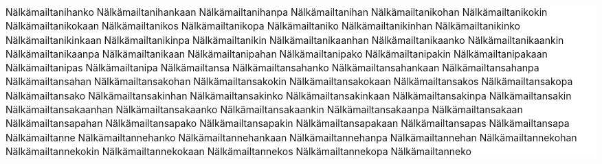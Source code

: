 Nälkämailtanihanko
Nälkämailtanihankaan
Nälkämailtanihanpa
Nälkämailtanihan
Nälkämailtanikohan
Nälkämailtanikokin
Nälkämailtanikokaan
Nälkämailtanikos
Nälkämailtanikopa
Nälkämailtaniko
Nälkämailtanikinhan
Nälkämailtanikinko
Nälkämailtanikinkaan
Nälkämailtanikinpa
Nälkämailtanikin
Nälkämailtanikaanhan
Nälkämailtanikaanko
Nälkämailtanikaankin
Nälkämailtanikaanpa
Nälkämailtanikaan
Nälkämailtanipahan
Nälkämailtanipako
Nälkämailtanipakin
Nälkämailtanipakaan
Nälkämailtanipas
Nälkämailtanipa
Nälkämailtansa
Nälkämailtansahanko
Nälkämailtansahankaan
Nälkämailtansahanpa
Nälkämailtansahan
Nälkämailtansakohan
Nälkämailtansakokin
Nälkämailtansakokaan
Nälkämailtansakos
Nälkämailtansakopa
Nälkämailtansako
Nälkämailtansakinhan
Nälkämailtansakinko
Nälkämailtansakinkaan
Nälkämailtansakinpa
Nälkämailtansakin
Nälkämailtansakaanhan
Nälkämailtansakaanko
Nälkämailtansakaankin
Nälkämailtansakaanpa
Nälkämailtansakaan
Nälkämailtansapahan
Nälkämailtansapako
Nälkämailtansapakin
Nälkämailtansapakaan
Nälkämailtansapas
Nälkämailtansapa
Nälkämailtanne
Nälkämailtannehanko
Nälkämailtannehankaan
Nälkämailtannehanpa
Nälkämailtannehan
Nälkämailtannekohan
Nälkämailtannekokin
Nälkämailtannekokaan
Nälkämailtannekos
Nälkämailtannekopa
Nälkämailtanneko